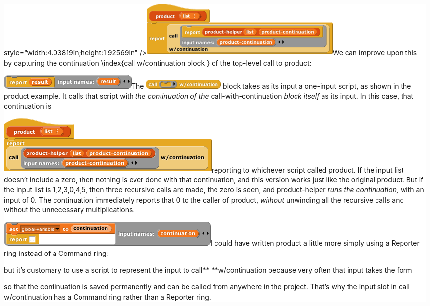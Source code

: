 style="width:4.03819in;height:1.92569in" /><img src="assets/chp-11-image914.png"
style="width:3.94514in;height:1.09792in" />We can improve upon this by
capturing the continuation \index{call w/continuation block } of the
top-level call to product:

<img src="assets/chp-11-image915.png"
style="width:2.70833in;height:0.29167in" />The
<img src="assets/chp-11-image916.png"
style="width:1.59125in;height:0.18611in" /> block takes as its input a
one-input script, as shown in the product example. It calls that script
with *the continuation of the* call-with-continuation *block itself* as
its input. In this case, that continuation is

<img src="assets/chp-11-image917.png"
style="width:4.40625in;height:1.15625in" />reporting to whichever script
called product. If the input list doesn’t include a zero, then nothing
is ever done with that continuation, and this version works just like
the original product. But if the input list is 1,2,3,0,4,5, then three
recursive calls are made, the zero is seen, and product-helper *runs the
continuation,* with an input of 0. The continuation immediately reports
that 0 to the caller of product, *without* unwinding all the recursive
calls and without the unnecessary multiplications.

<img src="assets/chp-11-image918.png"
style="width:4.38542in;height:0.51042in" />I could have written product
a little more simply using a Reporter ring instead of a Command ring:

but it’s customary to use a script to represent the input to
call** **w/continuation because very often that input takes the form

so that the continuation is saved permanently and can be called from
anywhere in the project. That’s why the input slot in call
w/continuation has a Command ring rather than a Reporter ring.

